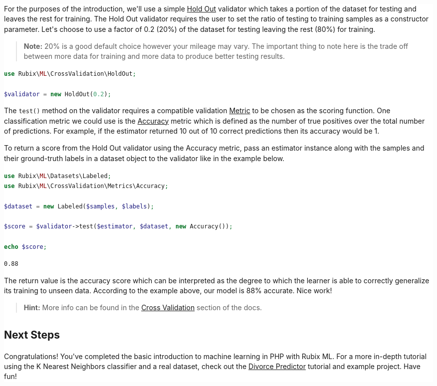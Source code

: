 For the purposes of the introduction, we'll use a simple [Hold Out](cross-validation/hold-out.md) validator which takes a portion of the dataset for testing and leaves the rest for training. The Hold Out validator requires the user to set the ratio of testing to training samples as a constructor parameter. Let's choose to use a factor of 0.2 (20%) of the dataset for testing leaving the rest (80%) for training.

> **Note:** 20% is a good default choice however your mileage may vary. The important thing to note here is the trade off between more data for training and more data to produce better testing results.

```php
use Rubix\ML\CrossValidation\HoldOut;

$validator = new HoldOut(0.2);
```

The `test()` method on the validator requires a compatible validation [Metric](https://docs.rubixml.com/en/latest/cross-validation/metrics/api.html) to be chosen as the scoring function. One classification metric we could use is the [Accuracy](cross-validation/metrics/accuracy.md) metric which is defined as the number of true positives over the total number of predictions. For example, if the estimator returned 10 out of 10 correct predictions then its accuracy would be 1.

To return a score from the Hold Out validator using the Accuracy metric, pass an estimator instance along with the samples and their ground-truth labels in a dataset object to the validator like in the example below.

```php
use Rubix\ML\Datasets\Labeled;
use Rubix\ML\CrossValidation\Metrics\Accuracy;

$dataset = new Labeled($samples, $labels);

$score = $validator->test($estimator, $dataset, new Accuracy());

echo $score;
```

```sh
0.88
```

The return value is the accuracy score which can be interpreted as the degree to which the learner is able to correctly generalize its training to unseen data. According to the example above, our model is 88% accurate. Nice work!

> **Hint:** More info can be found in the [Cross Validation](cross-validation.md) section of the docs.

## Next Steps
Congratulations! You've completed the basic introduction to machine learning in PHP with Rubix ML. For a more in-depth tutorial using the K Nearest Neighbors classifier and a real dataset, check out the [Divorce Predictor](https://github.com/RubixML/Divorce) tutorial and example project. Have fun!
